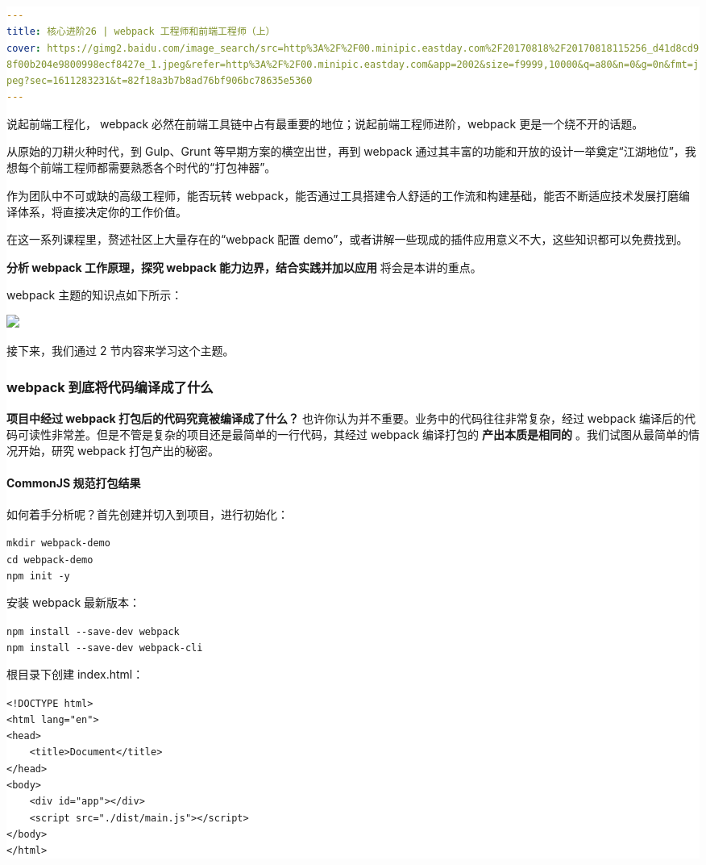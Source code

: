 ```yaml
---
title: 核心进阶26 | webpack 工程师和前端工程师（上）
cover: https://gimg2.baidu.com/image_search/src=http%3A%2F%2F00.minipic.eastday.com%2F20170818%2F20170818115256_d41d8cd98f00b204e9800998ecf8427e_1.jpeg&refer=http%3A%2F%2F00.minipic.eastday.com&app=2002&size=f9999,10000&q=a80&n=0&g=0n&fmt=jpeg?sec=1611283231&t=82f18a3b7b8ad76bf906bc78635e5360
---
```


说起前端工程化， webpack 必然在前端工具链中占有最重要的地位；说起前端工程师进阶，webpack 更是一个绕不开的话题。

从原始的刀耕火种时代，到 Gulp、Grunt 等早期方案的横空出世，再到 webpack
通过其丰富的功能和开放的设计一举奠定“江湖地位”，我想每个前端工程师都需要熟悉各个时代的“打包神器”。

作为团队中不可或缺的高级工程师，能否玩转
webpack，能否通过工具搭建令人舒适的工作流和构建基础，能否不断适应技术发展打磨编译体系，将直接决定你的工作价值。

在这一系列课程里，赘述社区上大量存在的“webpack 配置 demo”，或者讲解一些现成的插件应用意义不大，这些知识都可以免费找到。

**分析 webpack 工作原理，探究 webpack 能力边界，结合实践并加以应用** 将会是本讲的重点。

webpack 主题的知识点如下所示：

![](https://images.gitbook.cn/e13b8fb0-4ecd-11e9-97d1-9b2c5e38f63d)

接下来，我们通过 2 节内容来学习这个主题。

### webpack 到底将代码编译成了什么

**项目中经过 webpack 打包后的代码究竟被编译成了什么？** 也许你认为并不重要。业务中的代码往往非常复杂，经过 webpack
编译后的代码可读性非常差。但是不管是复杂的项目还是最简单的一行代码，其经过 webpack 编译打包的 **产出本质是相同的**
。我们试图从最简单的情况开始，研究 webpack 打包产出的秘密。

#### CommonJS 规范打包结果

如何着手分析呢？首先创建并切入到项目，进行初始化：

    
    
    mkdir webpack-demo
    cd webpack-demo
    npm init -y
    

安装 webpack 最新版本：

    
    
    npm install --save-dev webpack
    npm install --save-dev webpack-cli
    

根目录下创建 index.html：

    
    
    <!DOCTYPE html>
    <html lang="en">
    <head>
        <title>Document</title>
    </head>
    <body>
        <div id="app"></div>
        <script src="./dist/main.js"></script>
    </body>
    </html>
    